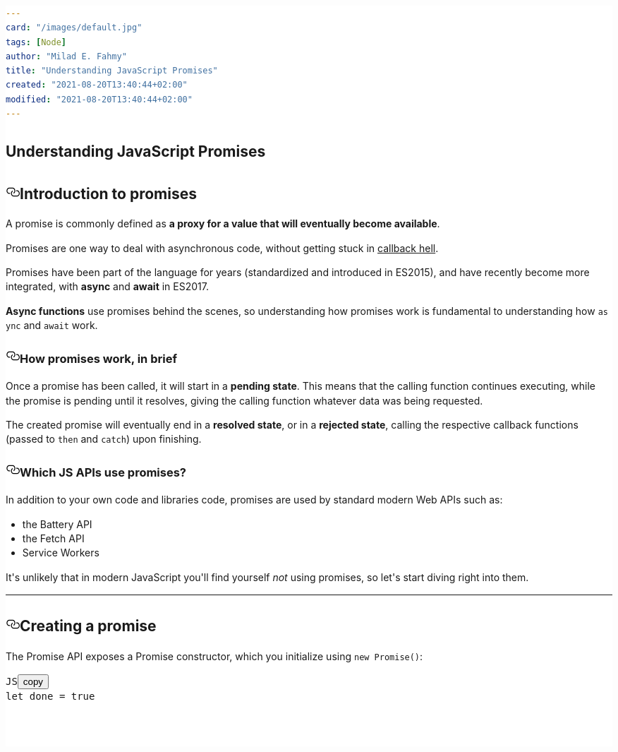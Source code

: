 ```yaml
---
card: "/images/default.jpg"
tags: [Node]
author: "Milad E. Fahmy"
title: "Understanding JavaScript Promises"
created: "2021-08-20T13:40:44+02:00"
modified: "2021-08-20T13:40:44+02:00"
---
```

<div id="___gatsby"><div style="outline:none" tabindex="-1" id="gatsby-focus-wrapper"><div class="layout-container"><main class="grid-container"><article class="article-reader"><h1 class="article-reader__headline">Understanding JavaScript Promises</h1><div><h2 id="introduction-to-promises" style="position:relative"><a href="#introduction-to-promises" aria-label="introduction to promises permalink" class="autolink-headers before"><svg aria-hidden="true" height="20" version="1.1" viewBox="0 0 16 16" width="20"><path fill-rule="evenodd" d="M4 9h1v1H4c-1.5 0-3-1.69-3-3.5S2.55 3 4 3h4c1.45 0 3 1.69 3 3.5 0 1.41-.91 2.72-2 3.25V8.59c.58-.45 1-1.27 1-2.09C10 5.22 8.98 4 8 4H4c-.98 0-2 1.22-2 2.5S3 9 4 9zm9-3h-1v1h1c1 0 2 1.22 2 2.5S13.98 12 13 12H9c-.98 0-2-1.22-2-2.5 0-.83.42-1.64 1-2.09V6.25c-1.09.53-2 1.84-2 3.25C6 11.31 7.55 13 9 13h4c1.45 0 3-1.69 3-3.5S14.5 6 13 6z"></path></svg></a>Introduction to promises</h2><iframe title="Introduction to promises" src="https://glitch.com/embed/#!/embed/nodejs-dev-0034-01?path=server.js&amp;previewSize=35&amp;attributionHidden=true&amp;sidebarCollapsed=true" alt="nodejs-dev-0034-01 on Glitch" style="height:400px;width:100%;border:0"></iframe><p>A promise is commonly defined as <strong>a proxy for a value that will eventually become available</strong>.</p><p>Promises are one way to deal with asynchronous code, without getting stuck in <a href="http://callbackhell.com/">callback hell</a>.</p><p>Promises have been part of the language for years (standardized and introduced in ES2015), and have recently become more integrated, with <strong>async</strong> and <strong>await</strong> in ES2017.</p><p><strong>Async functions</strong> use promises behind the scenes, so understanding how promises work is fundamental to understanding how <code class="language-text">async</code> and <code class="language-text">await</code> work.</p><h3 id="how-promises-work-in-brief" style="position:relative"><a href="#how-promises-work-in-brief" aria-label="how promises work in brief permalink" class="autolink-headers before"><svg aria-hidden="true" height="20" version="1.1" viewBox="0 0 16 16" width="20"><path fill-rule="evenodd" d="M4 9h1v1H4c-1.5 0-3-1.69-3-3.5S2.55 3 4 3h4c1.45 0 3 1.69 3 3.5 0 1.41-.91 2.72-2 3.25V8.59c.58-.45 1-1.27 1-2.09C10 5.22 8.98 4 8 4H4c-.98 0-2 1.22-2 2.5S3 9 4 9zm9-3h-1v1h1c1 0 2 1.22 2 2.5S13.98 12 13 12H9c-.98 0-2-1.22-2-2.5 0-.83.42-1.64 1-2.09V6.25c-1.09.53-2 1.84-2 3.25C6 11.31 7.55 13 9 13h4c1.45 0 3-1.69 3-3.5S14.5 6 13 6z"></path></svg></a>How promises work, in brief</h3><p>Once a promise has been called, it will start in a <strong>pending state</strong>. This means that the calling function continues executing, while the promise is pending until it resolves, giving the calling function whatever data was being requested.</p><p>The created promise will eventually end in a <strong>resolved state</strong>, or in a <strong>rejected state</strong>, calling the respective callback functions (passed to <code class="language-text">then</code> and <code class="language-text">catch</code>) upon finishing.</p><h3 id="which-js-apis-use-promises" style="position:relative"><a href="#which-js-apis-use-promises" aria-label="which js apis use promises permalink" class="autolink-headers before"><svg aria-hidden="true" height="20" version="1.1" viewBox="0 0 16 16" width="20"><path fill-rule="evenodd" d="M4 9h1v1H4c-1.5 0-3-1.69-3-3.5S2.55 3 4 3h4c1.45 0 3 1.69 3 3.5 0 1.41-.91 2.72-2 3.25V8.59c.58-.45 1-1.27 1-2.09C10 5.22 8.98 4 8 4H4c-.98 0-2 1.22-2 2.5S3 9 4 9zm9-3h-1v1h1c1 0 2 1.22 2 2.5S13.98 12 13 12H9c-.98 0-2-1.22-2-2.5 0-.83.42-1.64 1-2.09V6.25c-1.09.53-2 1.84-2 3.25C6 11.31 7.55 13 9 13h4c1.45 0 3-1.69 3-3.5S14.5 6 13 6z"></path></svg></a>Which JS APIs use promises?</h3><p>In addition to your own code and libraries code, promises are used by standard modern Web APIs such as:</p><ul><li>the Battery API</li><li>the Fetch API</li><li>Service Workers</li></ul><p>It's unlikely that in modern JavaScript you'll find yourself <em>not</em> using promises, so let's start diving right into them.</p><hr><h2 id="creating-a-promise" style="position:relative"><a href="#creating-a-promise" aria-label="creating a promise permalink" class="autolink-headers before"><svg aria-hidden="true" height="20" version="1.1" viewBox="0 0 16 16" width="20"><path fill-rule="evenodd" d="M4 9h1v1H4c-1.5 0-3-1.69-3-3.5S2.55 3 4 3h4c1.45 0 3 1.69 3 3.5 0 1.41-.91 2.72-2 3.25V8.59c.58-.45 1-1.27 1-2.09C10 5.22 8.98 4 8 4H4c-.98 0-2 1.22-2 2.5S3 9 4 9zm9-3h-1v1h1c1 0 2 1.22 2 2.5S13.98 12 13 12H9c-.98 0-2-1.22-2-2.5 0-.83.42-1.64 1-2.09V6.25c-1.09.53-2 1.84-2 3.25C6 11.31 7.55 13 9 13h4c1.45 0 3-1.69 3-3.5S14.5 6 13 6z"></path></svg></a>Creating a promise</h2><p>The Promise API exposes a Promise constructor, which you initialize using <code class="language-text">new Promise()</code>:</p><pre class="prism-code language-js"><div class="shell-box-top"><span>JS</span><button type="button">copy</button></div><div class="token-line"><span class="token keyword">let</span><span class="token plain"> done </span><span class="token operator">=</span><span class="token plain"> </span><span class="token boolean">true</span><span class="token plain"></span></div><div class="token-line"><span class="token plain">
